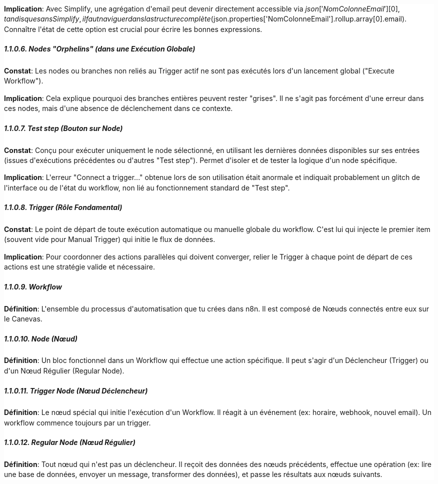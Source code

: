 **Implication**: Avec Simplify, une agrégation d'email peut devenir directement accessible via $json['NomColonneEmail'][0], tandis que sans Simplify, il faut naviguer dans la structure complète ($json.properties['NomColonneEmail'].rollup.array[0].email). Connaître l'état de cette option est crucial pour écrire les bonnes expressions.

##### 1.1.0.6. Nodes "Orphelins" (dans une Exécution Globale) <a name='section-8'></a>

**Constat**: Les nodes ou branches non reliés au Trigger actif ne sont pas exécutés lors d'un lancement global ("Execute Workflow").

**Implication**: Cela explique pourquoi des branches entières peuvent rester "grises". Il ne s'agit pas forcément d'une erreur dans ces nodes, mais d'une absence de déclenchement dans ce contexte.

##### 1.1.0.7. Test step (Bouton sur Node) <a name='section-9'></a>

**Constat**: Conçu pour exécuter uniquement le node sélectionné, en utilisant les dernières données disponibles sur ses entrées (issues d'exécutions précédentes ou d'autres "Test step"). Permet d'isoler et de tester la logique d'un node spécifique.

**Implication**: L'erreur "Connect a trigger..." obtenue lors de son utilisation était anormale et indiquait probablement un glitch de l'interface ou de l'état du workflow, non lié au fonctionnement standard de "Test step".

##### 1.1.0.8. Trigger (Rôle Fondamental) <a name='section-10'></a>

**Constat**: Le point de départ de toute exécution automatique ou manuelle globale du workflow. C'est lui qui injecte le premier item (souvent vide pour Manual Trigger) qui initie le flux de données.

**Implication**: Pour coordonner des actions parallèles qui doivent converger, relier le Trigger à chaque point de départ de ces actions est une stratégie valide et nécessaire.

##### 1.1.0.9. Workflow <a name='section-11'></a>

**Définition**: L'ensemble du processus d'automatisation que tu crées dans n8n. Il est composé de Nœuds connectés entre eux sur le Canevas.

##### 1.1.0.10. Node (Nœud) <a name='section-12'></a>

**Définition**: Un bloc fonctionnel dans un Workflow qui effectue une action spécifique. Il peut s'agir d'un Déclencheur (Trigger) ou d'un Nœud Régulier (Regular Node).

##### 1.1.0.11. Trigger Node (Nœud Déclencheur) <a name='section-13'></a>

**Définition**: Le nœud spécial qui initie l'exécution d'un Workflow. Il réagit à un événement (ex: horaire, webhook, nouvel email). Un workflow commence toujours par un trigger.

##### 1.1.0.12. Regular Node (Nœud Régulier) <a name='section-14'></a>

**Définition**: Tout nœud qui n'est pas un déclencheur. Il reçoit des données des nœuds précédents, effectue une opération (ex: lire une base de données, envoyer un message, transformer des données), et passe les résultats aux nœuds suivants.
